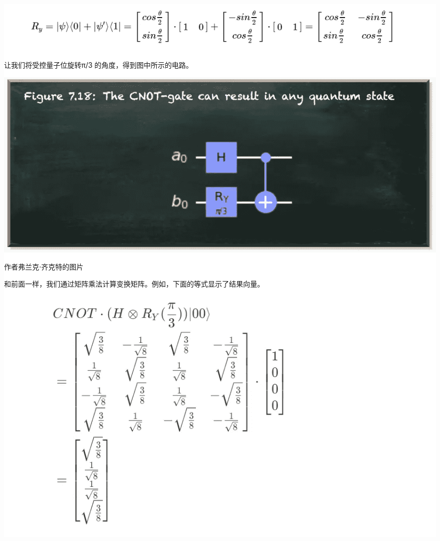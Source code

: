 ![](img/4734c33ba5614a5e3f00b2de1d28f61f.png)

让我们将受控量子位旋转π/3 的角度，得到图中所示的电路。

![](img/df1c618841b3a61f0c061e43c949b3ff.png)

作者弗兰克·齐克特的图片

和前面一样，我们通过矩阵乘法计算变换矩阵。例如，下面的等式显示了结果向量。

![](img/362b92d1abf2cb8c60f2b3a4ff0c6307.png)
